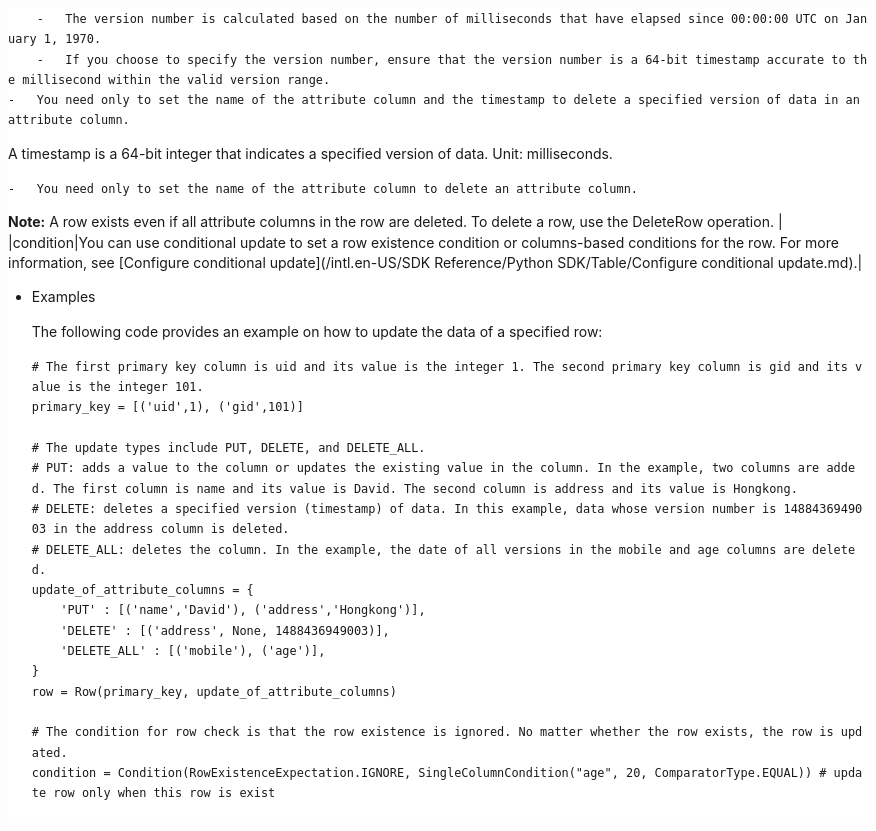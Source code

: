         -   The version number is calculated based on the number of milliseconds that have elapsed since 00:00:00 UTC on January 1, 1970.
        -   If you choose to specify the version number, ensure that the version number is a 64-bit timestamp accurate to the millisecond within the valid version range.
    -   You need only to set the name of the attribute column and the timestamp to delete a specified version of data in an attribute column.

A timestamp is a 64-bit integer that indicates a specified version of data. Unit: milliseconds.

    -   You need only to set the name of the attribute column to delete an attribute column.

**Note:** A row exists even if all attribute columns in the row are deleted. To delete a row, use the DeleteRow operation. |
    |condition|You can use conditional update to set a row existence condition or columns-based conditions for the row. For more information, see [Configure conditional update](/intl.en-US/SDK Reference/Python SDK/Table/Configure conditional update.md).|

-   Examples

    The following code provides an example on how to update the data of a specified row:

    ```
    # The first primary key column is uid and its value is the integer 1. The second primary key column is gid and its value is the integer 101.
    primary_key = [('uid',1), ('gid',101)]
    
    # The update types include PUT, DELETE, and DELETE_ALL.
    # PUT: adds a value to the column or updates the existing value in the column. In the example, two columns are added. The first column is name and its value is David. The second column is address and its value is Hongkong.
    # DELETE: deletes a specified version (timestamp) of data. In this example, data whose version number is 1488436949003 in the address column is deleted.
    # DELETE_ALL: deletes the column. In the example, the date of all versions in the mobile and age columns are deleted.
    update_of_attribute_columns = {
        'PUT' : [('name','David'), ('address','Hongkong')],
        'DELETE' : [('address', None, 1488436949003)],
        'DELETE_ALL' : [('mobile'), ('age')],
    }
    row = Row(primary_key, update_of_attribute_columns)
    
    # The condition for row check is that the row existence is ignored. No matter whether the row exists, the row is updated.
    condition = Condition(RowExistenceExpectation.IGNORE, SingleColumnCondition("age", 20, ComparatorType.EQUAL)) # update row only when this row is exist
    